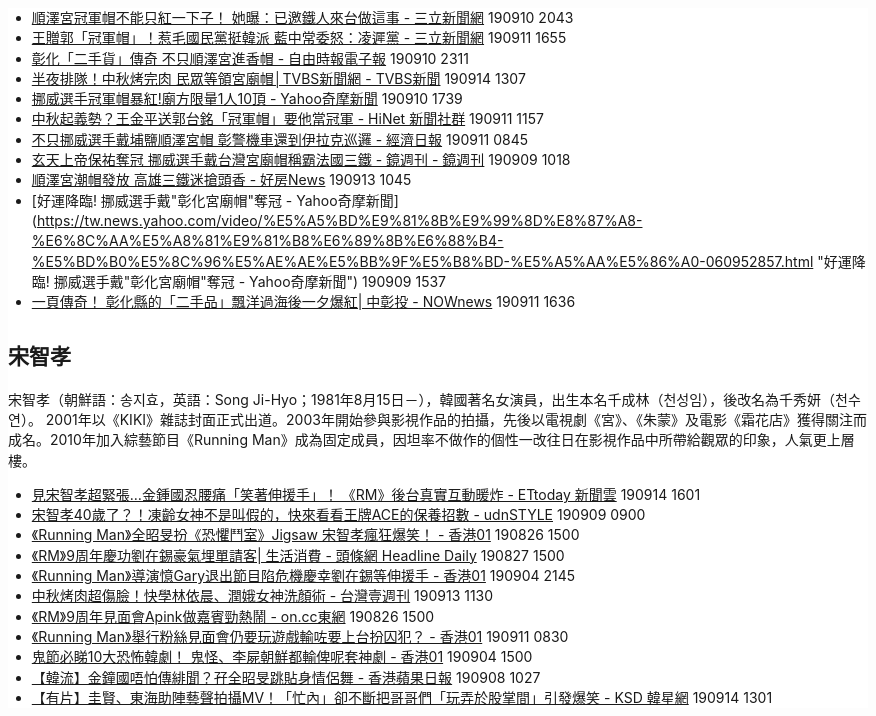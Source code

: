 - [順澤宮冠軍帽不能只紅一下子！ 她曝：已邀鐵人來台做這事 - 三立新聞網](https://www.setn.com/News.aspx?NewsID=600505 "順澤宮冠軍帽不能只紅一下子！ 她曝：已邀鐵人來台做這事 - 三立新聞網") 190910 2043
- [王贈郭「冠軍帽」！惹毛國民黨挺韓派 藍中常委怒：凌遲黨 - 三立新聞網](https://www.setn.com/News.aspx?NewsID=600816 "王贈郭「冠軍帽」！惹毛國民黨挺韓派 藍中常委怒：凌遲黨 - 三立新聞網") 190911 1655
- [彰化「二手貨」傳奇 不只順澤宮進香帽 - 自由時報電子報](https://news.ltn.com.tw/news/life/breakingnews/2912116 "彰化「二手貨」傳奇 不只順澤宮進香帽 - 自由時報電子報") 190910 2311
- [半夜排隊！中秋烤完肉 民眾等領宮廟帽│TVBS新聞網 - TVBS新聞](https://news.tvbs.com.tw/life/1200403 "半夜排隊！中秋烤完肉 民眾等領宮廟帽│TVBS新聞網 - TVBS新聞") 190914 1307
- [挪威選手冠軍帽暴紅!廟方限量1人10頂 - Yahoo奇摩新聞](https://tw.news.yahoo.com/video/%E6%8C%AA%E5%A8%81%E9%81%B8%E6%89%8B%E5%86%A0%E8%BB%8D%E5%B8%BD%E6%9A%B4%E7%B4%85-%E5%BB%9F%E6%96%B9%E9%99%90%E9%87%8F1%E4%BA%BA10%E9%A0%82-093935488.html "挪威選手冠軍帽暴紅!廟方限量1人10頂 - Yahoo奇摩新聞") 190910 1739
- [中秋起義勢？王金平送郭台銘「冠軍帽」要他當冠軍 - HiNet 新聞社群](https://times.hinet.net/news/22553294 "中秋起義勢？王金平送郭台銘「冠軍帽」要他當冠軍 - HiNet 新聞社群") 190911 1157
- [不只挪威選手戴埔鹽順澤宮帽 彰警機車還到伊拉克巡邏 - 經濟日報](https://money.udn.com/money/story/5648/4040509 "不只挪威選手戴埔鹽順澤宮帽 彰警機車還到伊拉克巡邏 - 經濟日報") 190911 0845
- [玄天上帝保祐奪冠 挪威選手戴台灣宮廟帽稱霸法國三鐵 - 鏡週刊 - 鏡週刊](https://www.mirrormedia.mg/story/20190909edi004 "玄天上帝保祐奪冠 挪威選手戴台灣宮廟帽稱霸法國三鐵 - 鏡週刊 - 鏡週刊") 190909 1018
- [順澤宮潮帽發放 高雄三鐵迷搶頭香 - 好房News](https://news.housefun.com.tw/news/article/106953237105.html "順澤宮潮帽發放 高雄三鐵迷搶頭香 - 好房News") 190913 1045
- [好運降臨! 挪威選手戴"彰化宮廟帽"奪冠 - Yahoo奇摩新聞](https://tw.news.yahoo.com/video/%E5%A5%BD%E9%81%8B%E9%99%8D%E8%87%A8-%E6%8C%AA%E5%A8%81%E9%81%B8%E6%89%8B%E6%88%B4-%E5%BD%B0%E5%8C%96%E5%AE%AE%E5%BB%9F%E5%B8%BD-%E5%A5%AA%E5%86%A0-060952857.html "好運降臨! 挪威選手戴"彰化宮廟帽"奪冠 - Yahoo奇摩新聞") 190909 1537
- [一頁傳奇！ 彰化縣的「二手品」飄洋過海後一夕爆紅| 中彰投 - NOWnews](https://www.nownews.com/news/20190911/3625330/ "一頁傳奇！ 彰化縣的「二手品」飄洋過海後一夕爆紅| 中彰投 - NOWnews") 190911 1636

## 宋智孝

宋智孝（朝鮮語：송지효，英語：Song Ji-Hyo；1981年8月15日－），韓國著名女演員，出生本名千成林（천성임），後改名為千秀妍（천수연）。
2001年以《KIKI》雜誌封面正式出道。2003年開始參與影視作品的拍攝，先後以電視劇《宮》、《朱蒙》及電影《霜花店》獲得關注而成名。2010年加入綜藝節目《Running Man》成為固定成員，因坦率不做作的個性一改往日在影視作品中所帶給觀眾的印象，人氣更上層樓。
- [見宋智孝超緊張…金鍾國忍腰痛「笑著伸援手」！ 《RM》後台真實互動暖炸 - ETtoday 新聞雲](https://www.ettoday.net/news/20190914/1535382.htm "見宋智孝超緊張…金鍾國忍腰痛「笑著伸援手」！ 《RM》後台真實互動暖炸 - ETtoday 新聞雲") 190914 1601
- [宋智孝40歲了？！凍齡女神不是叫假的，快來看看王牌ACE的保養招數 - udnSTYLE](https://style.udn.com/style/story/8079/4028536 "宋智孝40歲了？！凍齡女神不是叫假的，快來看看王牌ACE的保養招數 - udnSTYLE") 190909 0900
- [《Running Man》全昭旻扮《恐懼鬥室》Jigsaw 宋智孝瘋狂爆笑！ - 香港01](https://www.hk01.com/%E5%8D%B3%E6%99%82%E5%A8%9B%E6%A8%82/368049/running-man-%E5%85%A8%E6%98%AD%E6%97%BB%E6%89%AE-%E6%81%90%E6%87%BC%E9%AC%A5%E5%AE%A4-jigsaw-%E5%AE%8B%E6%99%BA%E5%AD%9D%E7%98%8B%E7%8B%82%E7%88%86%E7%AC%91 "《Running Man》全昭旻扮《恐懼鬥室》Jigsaw 宋智孝瘋狂爆笑！ - 香港01") 190826 1500
- [《RM》9周年慶功劉在錫豪氣埋單請客| 生活消費 - 頭條網 Headline Daily](http://hd.stheadline.com/life/ent/realtime/1577497/%E5%8D%B3%E6%99%82-%E5%A8%9B%E6%A8%82-RM-9%E5%91%A8%E5%B9%B4%E6%85%B6%E5%8A%9F-%E5%8A%89%E5%9C%A8%E9%8C%AB%E8%B1%AA%E6%B0%A3%E5%9F%8B%E5%96%AE%E8%AB%8B%E5%AE%A2 "《RM》9周年慶功劉在錫豪氣埋單請客| 生活消費 - 頭條網 Headline Daily") 190827 1500
- [《Running Man》導演憶Gary退出節目陷危機慶幸劉在錫等伸援手 - 香港01](https://www.hk01.com/%E5%8D%B3%E6%99%82%E5%A8%9B%E6%A8%82/371570/running-man-%E5%B0%8E%E6%BC%94%E6%86%B6gary%E9%80%80%E5%87%BA%E7%AF%80%E7%9B%AE%E9%99%B7%E5%8D%B1%E6%A9%9F-%E6%85%B6%E5%B9%B8%E5%8A%89%E5%9C%A8%E9%8C%AB%E7%AD%89%E4%BC%B8%E6%8F%B4%E6%89%8B "《Running Man》導演憶Gary退出節目陷危機慶幸劉在錫等伸援手 - 香港01") 190904 2145
- [中秋烤肉超傷臉！快學林依晨、潤娥女神洗顏術 - 台灣壹週刊](https://www.nextmag.com.tw/realtimenews/news/478788 "中秋烤肉超傷臉！快學林依晨、潤娥女神洗顏術 - 台灣壹週刊") 190913 1130
- [《RM》9周年見面會Apink做嘉賓勁熱鬧 - on.cc東網](https://hk.on.cc/hk/bkn/cnt/entertainment/20190826/bkn-20190826201554220-0826_00862_001.html "《RM》9周年見面會Apink做嘉賓勁熱鬧 - on.cc東網") 190826 1500
- [《Running Man》舉行粉絲見面會仍要玩遊戲輸咗要上台扮囚犯？ - 香港01](https://www.hk01.com/%E5%8D%B3%E6%99%82%E5%A8%9B%E6%A8%82/373691/running-man-%E8%88%89%E8%A1%8C%E7%B2%89%E7%B5%B2%E8%A6%8B%E9%9D%A2%E6%9C%83%E4%BB%8D%E8%A6%81%E7%8E%A9%E9%81%8A%E6%88%B2-%E8%BC%B8%E5%92%97%E8%A6%81%E4%B8%8A%E5%8F%B0%E6%89%AE%E5%9B%9A%E7%8A%AF "《Running Man》舉行粉絲見面會仍要玩遊戲輸咗要上台扮囚犯？ - 香港01") 190911 0830
- [鬼節必睇10大恐怖韓劇！ 鬼怪、李屍朝鮮都輸俾呢套神劇 - 香港01](https://www.hk01.com/%E5%8D%B3%E6%99%82%E5%A8%9B%E6%A8%82/366633/%E9%AC%BC%E7%AF%80%E5%BF%85%E7%9D%8710%E5%A4%A7%E6%81%90%E6%80%96%E9%9F%93%E5%8A%87-%E9%AC%BC%E6%80%AA-%E6%9D%8E%E5%B1%8D%E6%9C%9D%E9%AE%AE%E9%83%BD%E8%BC%B8%E4%BF%BE%E5%91%A2%E5%A5%97%E7%A5%9E%E5%8A%87 "鬼節必睇10大恐怖韓劇！ 鬼怪、李屍朝鮮都輸俾呢套神劇 - 香港01") 190904 1500
- [【韓流】金鐘國唔怕傳緋聞？孖全昭旻跳貼身情侶舞 - 香港蘋果日報](https://hk.entertainment.appledaily.com/enews/realtime/article/20190908/60023472 "【韓流】金鐘國唔怕傳緋聞？孖全昭旻跳貼身情侶舞 - 香港蘋果日報") 190908 1027
- [【有片】圭賢、東海助陣藝聲拍攝MV！「忙內」卻不斷把哥哥們「玩弄於股掌間」引發爆笑 - KSD 韓星網](https://www.koreastardaily.com/tc/news/120145 "【有片】圭賢、東海助陣藝聲拍攝MV！「忙內」卻不斷把哥哥們「玩弄於股掌間」引發爆笑 - KSD 韓星網") 190914 1301